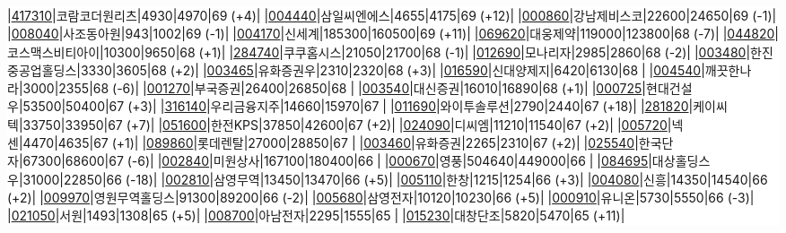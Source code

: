 |[417310](https://finance.daum.net/quotes/A417310)|코람코더원리츠|4930|4970|69 (+4)|
|[004440](https://finance.daum.net/quotes/A004440)|삼일씨엔에스|4655|4175|69 (+12)|
|[000860](https://finance.daum.net/quotes/A000860)|강남제비스코|22600|24650|69 (-1)|
|[008040](https://finance.daum.net/quotes/A008040)|사조동아원|943|1002|69 (-1)|
|[004170](https://finance.daum.net/quotes/A004170)|신세계|185300|160500|69 (+11)|
|[069620](https://finance.daum.net/quotes/A069620)|대웅제약|119000|123800|68 (-7)|
|[044820](https://finance.daum.net/quotes/A044820)|코스맥스비티아이|10300|9650|68 (+1)|
|[284740](https://finance.daum.net/quotes/A284740)|쿠쿠홈시스|21050|21700|68 (-1)|
|[012690](https://finance.daum.net/quotes/A012690)|모나리자|2985|2860|68 (-2)|
|[003480](https://finance.daum.net/quotes/A003480)|한진중공업홀딩스|3330|3605|68 (+2)|
|[003465](https://finance.daum.net/quotes/A003465)|유화증권우|2310|2320|68 (+3)|
|[016590](https://finance.daum.net/quotes/A016590)|신대양제지|6420|6130|68 |
|[004540](https://finance.daum.net/quotes/A004540)|깨끗한나라|3000|2355|68 (-6)|
|[001270](https://finance.daum.net/quotes/A001270)|부국증권|26400|26850|68 |
|[003540](https://finance.daum.net/quotes/A003540)|대신증권|16010|16890|68 (+1)|
|[000725](https://finance.daum.net/quotes/A000725)|현대건설우|53500|50400|67 (+3)|
|[316140](https://finance.daum.net/quotes/A316140)|우리금융지주|14660|15970|67 |
|[011690](https://finance.daum.net/quotes/A011690)|와이투솔루션|2790|2440|67 (+18)|
|[281820](https://finance.daum.net/quotes/A281820)|케이씨텍|33750|33950|67 (+7)|
|[051600](https://finance.daum.net/quotes/A051600)|한전KPS|37850|42600|67 (+2)|
|[024090](https://finance.daum.net/quotes/A024090)|디씨엠|11210|11540|67 (+2)|
|[005720](https://finance.daum.net/quotes/A005720)|넥센|4470|4635|67 (+1)|
|[089860](https://finance.daum.net/quotes/A089860)|롯데렌탈|27000|28850|67 |
|[003460](https://finance.daum.net/quotes/A003460)|유화증권|2265|2310|67 (+2)|
|[025540](https://finance.daum.net/quotes/A025540)|한국단자|67300|68600|67 (-6)|
|[002840](https://finance.daum.net/quotes/A002840)|미원상사|167100|180400|66 |
|[000670](https://finance.daum.net/quotes/A000670)|영풍|504640|449000|66 |
|[084695](https://finance.daum.net/quotes/A084695)|대상홀딩스우|31000|22850|66 (-18)|
|[002810](https://finance.daum.net/quotes/A002810)|삼영무역|13450|13470|66 (+5)|
|[005110](https://finance.daum.net/quotes/A005110)|한창|1215|1254|66 (+3)|
|[004080](https://finance.daum.net/quotes/A004080)|신흥|14350|14540|66 (+2)|
|[009970](https://finance.daum.net/quotes/A009970)|영원무역홀딩스|91300|89200|66 (-2)|
|[005680](https://finance.daum.net/quotes/A005680)|삼영전자|10120|10230|66 (+5)|
|[000910](https://finance.daum.net/quotes/A000910)|유니온|5730|5550|66 (-3)|
|[021050](https://finance.daum.net/quotes/A021050)|서원|1493|1308|65 (+5)|
|[008700](https://finance.daum.net/quotes/A008700)|아남전자|2295|1555|65 |
|[015230](https://finance.daum.net/quotes/A015230)|대창단조|5820|5470|65 (+11)|